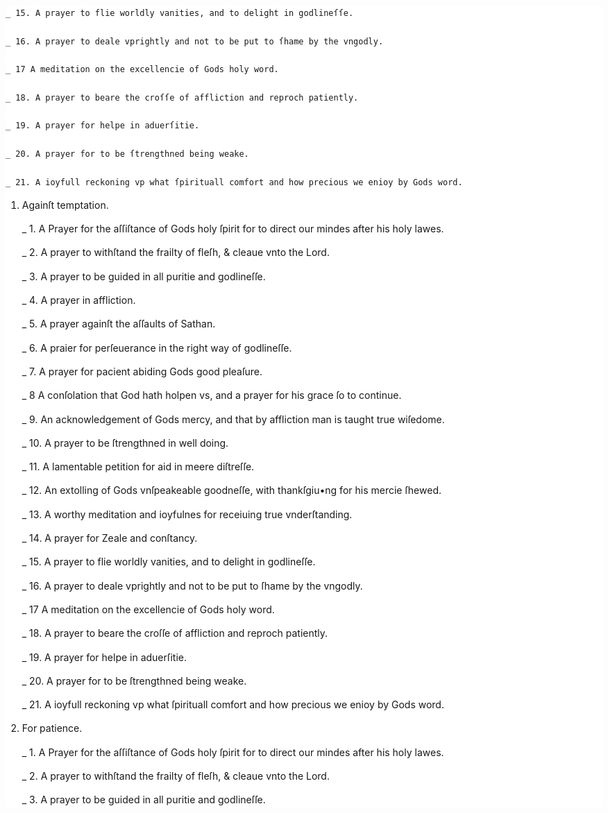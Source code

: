     _ 15. A prayer to flie worldly vanities, and to delight in godlineſſe.

    _ 16. A prayer to deale vprightly and not to be put to ſhame by the vngodly.

    _ 17 A meditation on the excellencie of Gods holy word.

    _ 18. A prayer to beare the croſſe of affliction and reproch patiently.

    _ 19. A prayer for helpe in aduerſitie.

    _ 20. A prayer for to be ſtrengthned being weake.

    _ 21. A ioyfull reckoning vp what ſpirituall comfort and how precious we enioy by Gods word.

1. Againſt temptation.

    _ 1. A Prayer for the aſſiſtance of Gods holy ſpirit for to direct our mindes after his holy lawes.

    _ 2. A prayer to withſtand the frailty of fleſh, & cleaue vnto the Lord.

    _ 3. A prayer to be guided in all puritie and godlineſſe.

    _ 4. A prayer in affliction.

    _ 5. A prayer againſt the aſſaults of Sathan.

    _ 6. A praier for perſeuerance in the right way of godlineſſe.

    _ 7. A prayer for pacient abiding Gods good pleaſure.

    _ 8 A conſolation that God hath holpen vs, and a prayer for his grace ſo to continue.

    _ 9. An acknowledgement of Gods mercy, and that by affliction man is taught true wiſedome.

    _ 10. A prayer to be ſtrengthned in well doing.

    _ 11. A lamentable petition for aid in meere diſtreſſe.

    _ 12. An extolling of Gods vnſpeakeable goodneſſe, with thankſgiu•ng for his mercie ſhewed.

    _ 13. A worthy meditation and ioyfulnes for receiuing true vnderſtanding.

    _ 14. A prayer for Zeale and conſtancy.

    _ 15. A prayer to flie worldly vanities, and to delight in godlineſſe.

    _ 16. A prayer to deale vprightly and not to be put to ſhame by the vngodly.

    _ 17 A meditation on the excellencie of Gods holy word.

    _ 18. A prayer to beare the croſſe of affliction and reproch patiently.

    _ 19. A prayer for helpe in aduerſitie.

    _ 20. A prayer for to be ſtrengthned being weake.

    _ 21. A ioyfull reckoning vp what ſpirituall comfort and how precious we enioy by Gods word.

1. For patience.

    _ 1. A Prayer for the aſſiſtance of Gods holy ſpirit for to direct our mindes after his holy lawes.

    _ 2. A prayer to withſtand the frailty of fleſh, & cleaue vnto the Lord.

    _ 3. A prayer to be guided in all puritie and godlineſſe.
